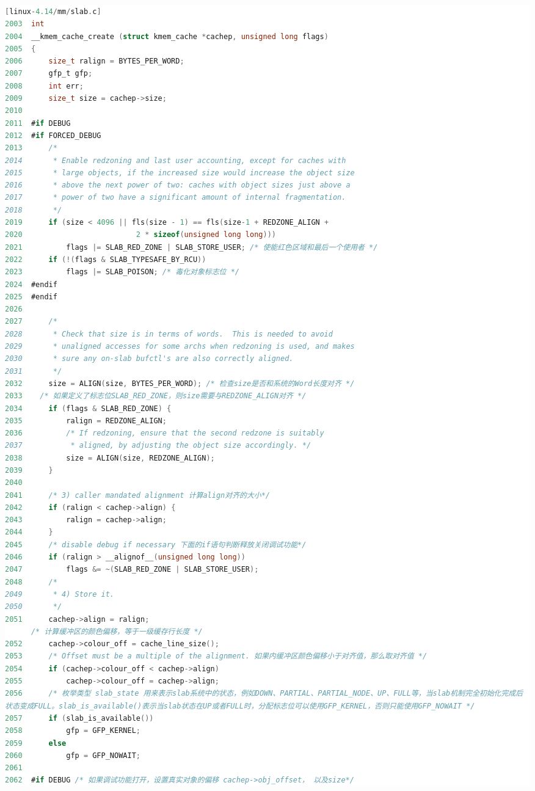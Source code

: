   ```c
  [linux-4.14/mm/slab.c]
  2003  int
  2004  __kmem_cache_create (struct kmem_cache *cachep, unsigned long flags)
  2005  {
  2006  	size_t ralign = BYTES_PER_WORD;
  2007  	gfp_t gfp;
  2008  	int err;
  2009  	size_t size = cachep->size;
  2010  
  2011  #if DEBUG
  2012  #if FORCED_DEBUG
  2013  	/*
  2014  	 * Enable redzoning and last user accounting, except for caches with
  2015  	 * large objects, if the increased size would increase the object size
  2016  	 * above the next power of two: caches with object sizes just above a
  2017  	 * power of two have a significant amount of internal fragmentation.
  2018  	 */
  2019  	if (size < 4096 || fls(size - 1) == fls(size-1 + REDZONE_ALIGN +
  2020  						2 * sizeof(unsigned long long)))
  2021  		flags |= SLAB_RED_ZONE | SLAB_STORE_USER; /* 使能红色区域和最后一个使用者 */
  2022  	if (!(flags & SLAB_TYPESAFE_BY_RCU))
  2023  		flags |= SLAB_POISON; /* 毒化对象标志位 */
  2024  #endif
  2025  #endif
  2026  
  2027  	/*
  2028  	 * Check that size is in terms of words.  This is needed to avoid
  2029  	 * unaligned accesses for some archs when redzoning is used, and makes
  2030  	 * sure any on-slab bufctl's are also correctly aligned.
  2031  	 */
  2032  	size = ALIGN(size, BYTES_PER_WORD); /* 检查size是否和系统的Word长度对齐 */
  2033    /* 如果定义了标志位SLAB_RED_ZONE，则size需要与REDZONE_ALIGN对齐 */
  2034  	if (flags & SLAB_RED_ZONE) {
  2035  		ralign = REDZONE_ALIGN;
  2036  		/* If redzoning, ensure that the second redzone is suitably
  2037  		 * aligned, by adjusting the object size accordingly. */
  2038  		size = ALIGN(size, REDZONE_ALIGN);
  2039  	}
  2040  
  2041  	/* 3) caller mandated alignment 计算align对齐的大小*/
  2042  	if (ralign < cachep->align) {
  2043  		ralign = cachep->align;
  2044  	}
  2045  	/* disable debug if necessary 下面的if语句判断释放关闭调试功能*/
  2046  	if (ralign > __alignof__(unsigned long long))
  2047  		flags &= ~(SLAB_RED_ZONE | SLAB_STORE_USER);
  2048  	/*
  2049  	 * 4) Store it.
  2050  	 */
  2051  	cachep->align = ralign;
      	/* 计算缓冲区的颜色偏移，等于一级缓存行长度 */
  2052  	cachep->colour_off = cache_line_size();
  2053  	/* Offset must be a multiple of the alignment. 如果内缓冲区颜色偏移小于对齐值，那么取对齐值 */
  2054  	if (cachep->colour_off < cachep->align)
  2055  		cachep->colour_off = cachep->align;
  2056  	/* 枚举类型 slab_state 用来表示slab系统中的状态，例如DOWN、PARTIAL、PARTIAL_NODE、UP、FULL等，当slab机制完全初始化完成后状态变成FULL。slab_is_available()表示当slab状态在UP或者FULL时，分配标志位可以使用GFP_KERNEL，否则只能使用GFP_NOWAIT */
  2057  	if (slab_is_available())
  2058  		gfp = GFP_KERNEL;
  2059  	else
  2060  		gfp = GFP_NOWAIT;
  2061  
  2062  #if DEBUG /* 如果调试功能打开，设置真实对象的偏移 cachep->obj_offset， 以及size*/
  ```